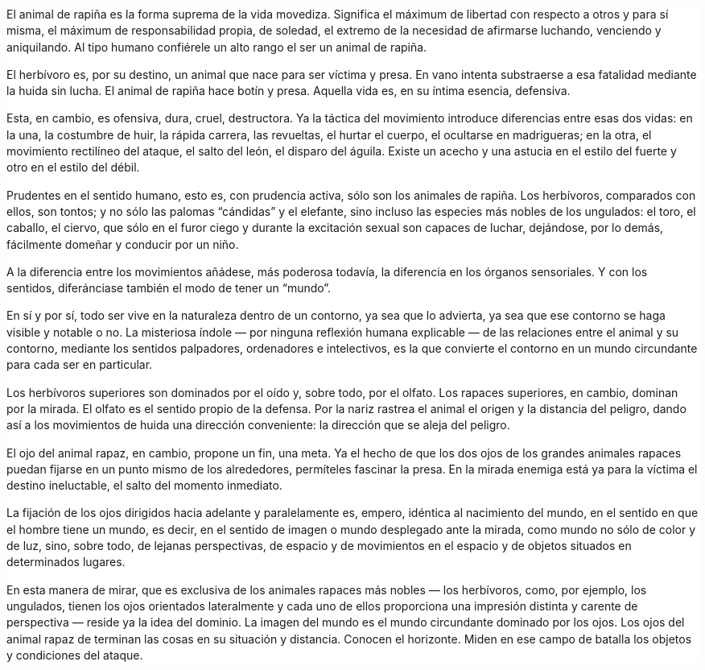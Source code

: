 
El animal de rapiña es la forma suprema de la vida movediza. Significa el máximum de libertad con respecto a otros y para sí misma, el máximum de responsabilidad propia, de soledad, el extremo de la necesidad de afirmarse luchando, venciendo y aniquilando. Al tipo humano confiérele un alto rango el ser un animal de rapiña.


El herbívoro es, por su destino, un animal que nace para ser víctima y presa. En vano intenta substraerse a esa fatalidad mediante la huida sin lucha. El animal de rapiña hace botín y presa. Aquella vida es, en su íntima esencia, defensiva. 


Esta, en cambio, es ofensiva, dura, cruel, destructora. Ya la táctica del movimiento introduce diferencias entre esas dos vidas: en la una, la costumbre de huir, la rápida carrera, las revueltas, el hurtar el cuerpo, el ocultarse en madrigueras; en la otra, el movimiento rectilíneo del ataque, el salto del león, el disparo del águila. Existe un acecho y una astucia en el estilo del fuerte y otro en el estilo del débil. 


Prudentes en el sentido humano, esto es, con prudencia activa, sólo son los animales de rapiña. Los herbívoros, comparados con ellos, son tontos; y no sólo las palomas “cándidas” y el elefante, sino incluso las especies más nobles de los ungulados: el toro, el caballo, el ciervo, que sólo en el furor ciego y durante la excitación sexual son capaces de luchar, dejándose, por lo demás, fácilmente domeñar y conducir por un niño.


A la diferencia entre los movimientos añádese, más poderosa todavía, la diferencia en los órganos sensoriales. Y con los sentidos, diferánciase también el modo de tener un “mundo”. 

En sí y por sí, todo ser vive en la naturaleza dentro de un contorno, ya sea que lo advierta, ya sea que ese contorno se haga visible y notable o no. La misteriosa índole — por ninguna reflexión humana explicable — de las relaciones entre el animal y su contorno, mediante los sentidos palpadores, ordenadores e intelectivos, es la que convierte el contorno en un mundo circundante para cada ser en particular. 


Los herbívoros superiores son dominados por el oído y, sobre todo, por el olfato. Los rapaces superiores, en cambio, dominan por la mirada. El olfato es el sentido propio de la defensa. Por la nariz rastrea el animal el origen y la distancia del peligro, dando así a los movimientos de huida una dirección conveniente: la dirección que se aleja del peligro.


El ojo del animal rapaz, en cambio, propone un fin, una meta. Ya el hecho de que los dos ojos de los grandes animales rapaces puedan fijarse en un punto mismo de los alrededores, permíteles fascinar la presa. En la mirada enemiga está ya para la víctima el destino ineluctable, el salto del momento inmediato. 


La fijación de los ojos dirigidos hacia adelante y paralelamente es, empero, idéntica al nacimiento del mundo, en el sentido en que el hombre tiene un mundo, es decir, en el sentido de imagen o mundo desplegado ante la mirada, como mundo no sólo de color y de luz, sino, sobre todo, de lejanas perspectivas, de espacio y de movimientos en el espacio y de objetos situados en determinados lugares. 


En esta manera de mirar, que es exclusiva de los animales rapaces más nobles — los herbívoros, como, por ejemplo, los ungulados, tienen los ojos orientados lateralmente y cada uno de ellos proporciona una impresión distinta y carente de perspectiva — reside ya la idea del dominio. La imagen del mundo es el mundo circundante dominado por los ojos. Los ojos del animal rapaz de terminan las cosas en su situación y distancia. Conocen el horizonte. Miden en ese campo de batalla los objetos y condiciones del ataque. 
